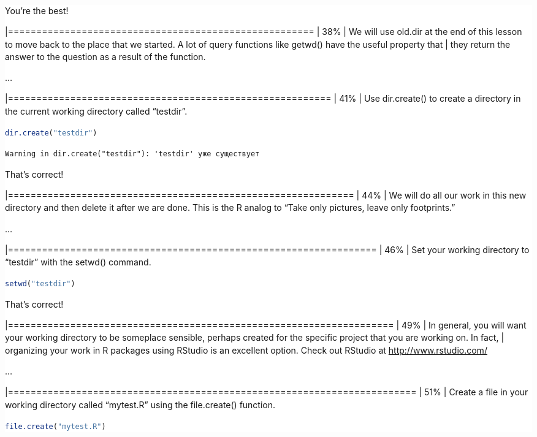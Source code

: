 You’re the best!

|====================================================== | 38% | We will
use old.dir at the end of this lesson to move back to the place that we
started. A lot of query functions like getwd() have the useful property
that | they return the answer to the question as a result of the
function.

…

|========================================================= | 41% | Use
dir.create() to create a directory in the current working directory
called “testdir”.

``` r
dir.create("testdir")
```

    Warning in dir.create("testdir"): 'testdir' уже существует

That’s correct!

|============================================================= | 44% |
We will do all our work in this new directory and then delete it after
we are done. This is the R analog to “Take only pictures, leave only
footprints.”

…

|================================================================= | 46%
| Set your working directory to “testdir” with the setwd() command.

``` r
setwd("testdir")
```

That’s correct!

|==================================================================== |
49% | In general, you will want your working directory to be someplace
sensible, perhaps created for the specific project that you are working
on. In fact, | organizing your work in R packages using RStudio is an
excellent option. Check out RStudio at http://www.rstudio.com/

…

|========================================================================
| 51% | Create a file in your working directory called “mytest.R” using
the file.create() function.

``` r
file.create("mytest.R")
```
